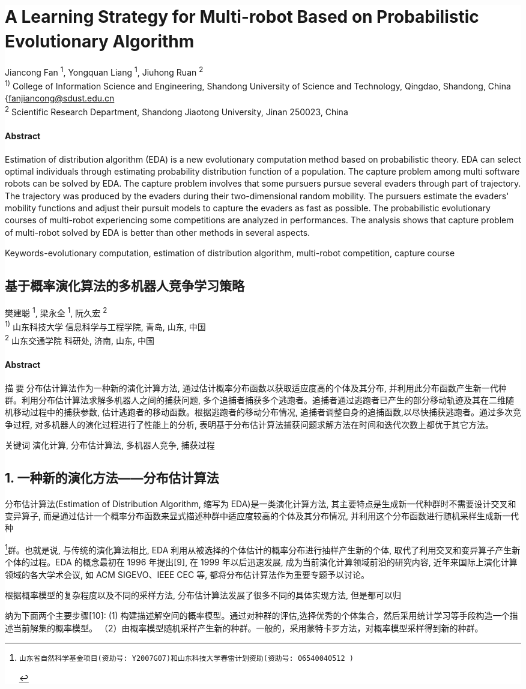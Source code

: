 # A Learning Strategy for Multi-robot Based on Probabilistic Evolutionary Algorithm 

Jiancong Fan ${ }^{1}$, Yongquan Liang ${ }^{1}$, Jiuhong Ruan ${ }^{2}$<br>${ }^{1)}$ College of Information Science and Engineering, Shandong University of Science and Technology, Qingdao, Shandong, China<br>\{fanjiancong@sdust.edu.cn<br>${ }^{2}$ Scientific Research Department, Shandong Jiaotong University, Jinan 250023, China


#### Abstract

Estimation of distribution algorithm (EDA) is a new evolutionary computation method based on probabilistic theory. EDA can select optimal individuals through estimating probability distribution function of a population. The capture problem among multi software robots can be solved by EDA. The capture problem involves that some pursuers pursue several evaders through part of trajectory. The trajectory was produced by the evaders during their two-dimensional random mobility. The pursuers estimate the evaders' mobility functions and adjust their pursuit models to capture the evaders as fast as possible. The probabilistic evolutionary courses of multi-robot experiencing some competitions are analyzed in performances. The analysis shows that capture problem of multi-robot solved by EDA is better than other methods in several aspects.


Keywords-evolutionary computation, estimation of distribution algorithm, multi-robot competition, capture course

## 基于概率演化算法的多机器人竞争学习策略

樊建聪 ${ }^{1}$, 梁永全 ${ }^{1}$, 阮久宏 ${ }^{2}$<br>${ }^{1)}$ 山东科技大学 信息科学与工程学院, 青岛, 山东, 中国<br>${ }^{2}$ 山东交通学院 科研处, 济南, 山东, 中国


#### Abstract

描 要 分布估计算法作为一种新的演化计算方法, 通过估计概率分布函数以获取适应度高的个体及其分布, 并利用此分布函数产生新一代种群。利用分布估计算法求解多机器人之间的捕获问题, 多个追捕者捕获多个逃跑者。追捕者通过逃跑者已产生的部分移动轨迹及其在二维随机移动过程中的捕获参数, 估计逃跑者的移动函数。根据逃跑者的移动分布情况, 追捕者调整自身的追捕函数,以尽快捕获逃跑者。通过多次竞争过程, 对多机器人的演化过程进行了性能上的分析, 表明基于分布估计算法捕获问题求解方法在时间和迭代次数上都优于其它方法。


关键词 演化计算, 分布估计算法, 多机器人竞争, 捕获过程

## 1. 一种新的演化方法——分布估计算法

分布估计算法(Estimation of Distribution Algorithm, 缩写为 EDA)是一类演化计算方法, 其主要特点是生成新一代种群时不需要设计交叉和变异算子, 而是通过估计一个概率分布函数来显式描述种群中适应度较高的个体及其分布情况, 并利用这个分布函数进行随机采样生成新一代种

[^0]群。也就是说, 与传统的演化算法相比, EDA 利用从被选择的个体估计的概率分布进行抽样产生新的个体, 取代了利用交叉和变异算子产生新个体的过程。EDA 的概念最初在 1996 年提出[9], 在 1999 年以后迅速发展, 成为当前演化计算领域前沿的研究内容, 近年来国际上演化计算领域的各大学术会议, 如 ACM SIGEVO、IEEE CEC 等, 都将分布估计算法作为重要专题予以讨论。

根据概率模型的复杂程度以及不同的采样方法, 分布估计算法发展了很多不同的具体实现方法, 但是都可以归


[^0]:    山东省自然科学基金项目(资助号: Y2007G07)和山东科技大学春雷计划资助(资助号: 06540040512 )

纳为下面两个主要步骤[10]:
(1) 构建描述解空间的概率模型。通过对种群的评估,选择优秀的个体集合，然后采用统计学习等手段构造一个描述当前解集的概率模型。
（2）由概率模型随机采样产生新的种群。一般的，采用蒙特卡罗方法，对概率模型采样得到新的种群。
